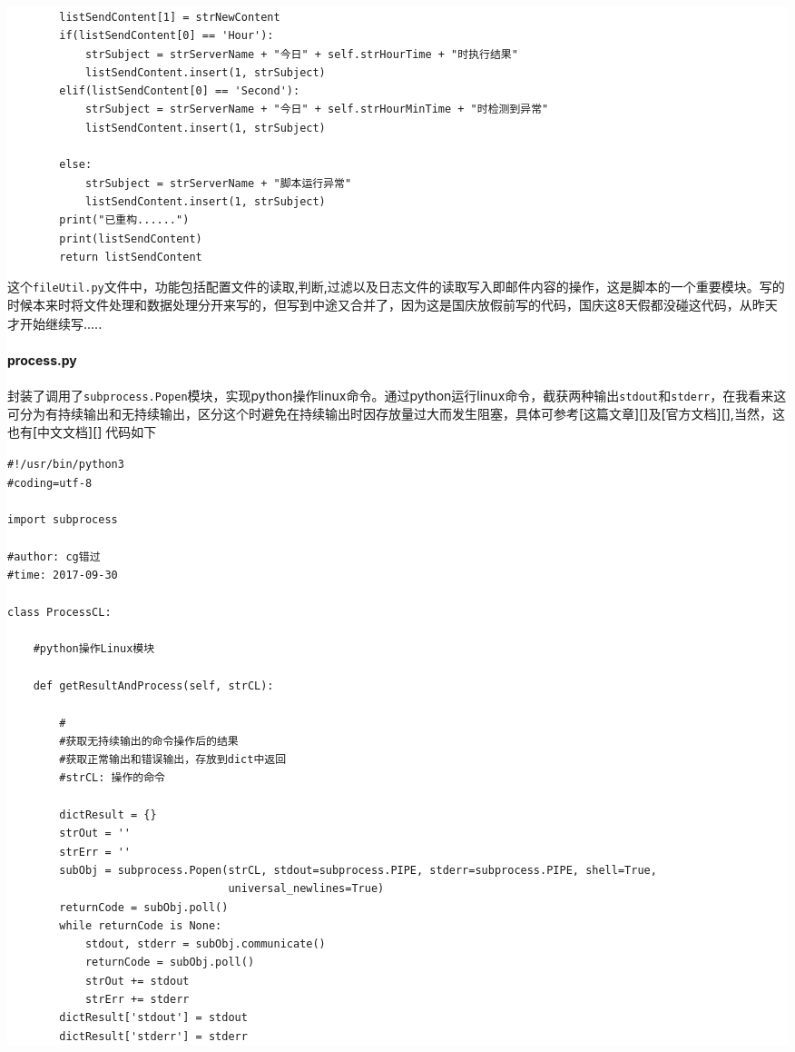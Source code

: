 			listSendContent[1] = strNewContent
			if(listSendContent[0] == 'Hour'):
				strSubject = strServerName + "今日" + self.strHourTime + "时执行结果"
				listSendContent.insert(1, strSubject)
			elif(listSendContent[0] == 'Second'):
				strSubject = strServerName + "今日" + self.strHourMinTime + "时检测到异常"
				listSendContent.insert(1, strSubject)        

			else:
				strSubject = strServerName + "脚本运行异常"
				listSendContent.insert(1, strSubject)
			print("已重构......")
			print(listSendContent)
			return listSendContent

这个`fileUtil.py`文件中，功能包括配置文件的读取,判断,过滤以及日志文件的读取写入即邮件内容的操作，这是脚本的一个重要模块。写的时候本来时将文件处理和数据处理分开来写的，但写到中途又合并了，因为这是国庆放假前写的代码，国庆这8天假都没碰这代码，从昨天才开始继续写.....

#### process.py

封装了调用了`subprocess.Popen`模块，实现python操作linux命令。通过python运行linux命令，截获两种输出`stdout`和`stderr`，在我看来这可分为有持续输出和无持续输出，区分这个时避免在持续输出时因存放量过大而发生阻塞，具体可参考[这篇文章][]及[官方文档][],当然，这也有[中文文档][]
代码如下

	#!/usr/bin/python3
	#coding=utf-8

	import subprocess

	#author: cg错过
	#time: 2017-09-30

	class ProcessCL:

		#python操作Linux模块

		def getResultAndProcess(self, strCL):

			#
			#获取无持续输出的命令操作后的结果
			#获取正常输出和错误输出，存放到dict中返回
			#strCL: 操作的命令
			
			dictResult = {}
			strOut = ''
			strErr = ''
			subObj = subprocess.Popen(strCL, stdout=subprocess.PIPE, stderr=subprocess.PIPE, shell=True,
									  universal_newlines=True)
			returnCode = subObj.poll()
			while returnCode is None:
				stdout, stderr = subObj.communicate()
				returnCode = subObj.poll()
				strOut += stdout
				strErr += stderr
			dictResult['stdout'] = stdout
			dictResult['stderr'] = stderr
			